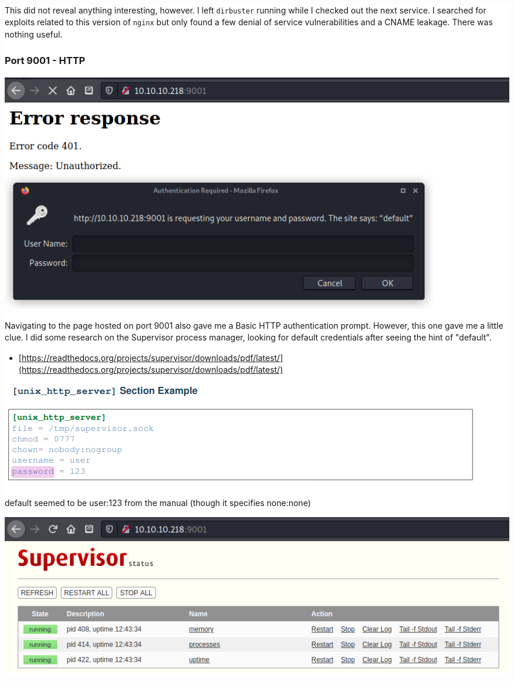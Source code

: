 This did not reveal anything interesting, however.  I left `dirbuster` running while I checked out the next service.  I searched for exploits related to this version of `nginx` but only found a few denial of service vulnerabilities and a CNAME leakage.  There was nothing useful.

### Port 9001 - HTTP

![](/assets/img/4-9001.png)

Navigating to the page hosted on port 9001 also gave me a Basic HTTP authentication prompt.  However, this one gave me a little clue.  I did some research on the Supervisor process manager, looking for default credentials after seeing the hint of  "default".

* [https://readthedocs.org/projects/supervisor/downloads/pdf/latest/](https://readthedocs.org/projects/supervisor/downloads/pdf/latest/)

![](/assets/img/5-default.png)

default seemed to be user:123 from the manual \(though it specifies none:none\)

![](/assets/img/6-supervisor-status.png)
